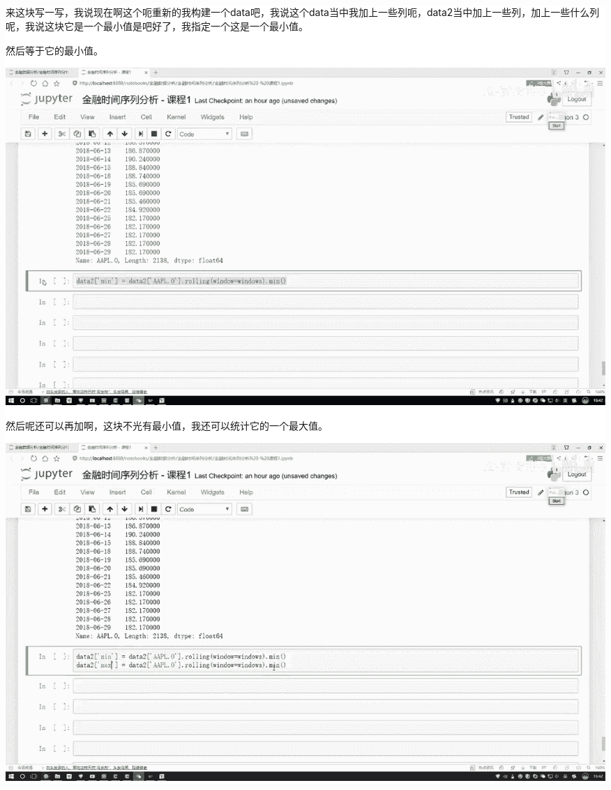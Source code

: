 来这块写一写，我说现在啊这个呃重新的我构建一个data吧，我说这个data当中我加上一些列呃，data2当中加上一些列，加上一些什么列呢，我说这块它是一个最小值是吧好了，我指定一个这是一个最小值。

然后等于它的最小值。

![](img/4bf402b2ad5a2b493685bbaf7e09f4c4_49.png)

然后呢还可以再加啊，这块不光有最小值，我还可以统计它的一个最大值。

![](img/4bf402b2ad5a2b493685bbaf7e09f4c4_51.png)
